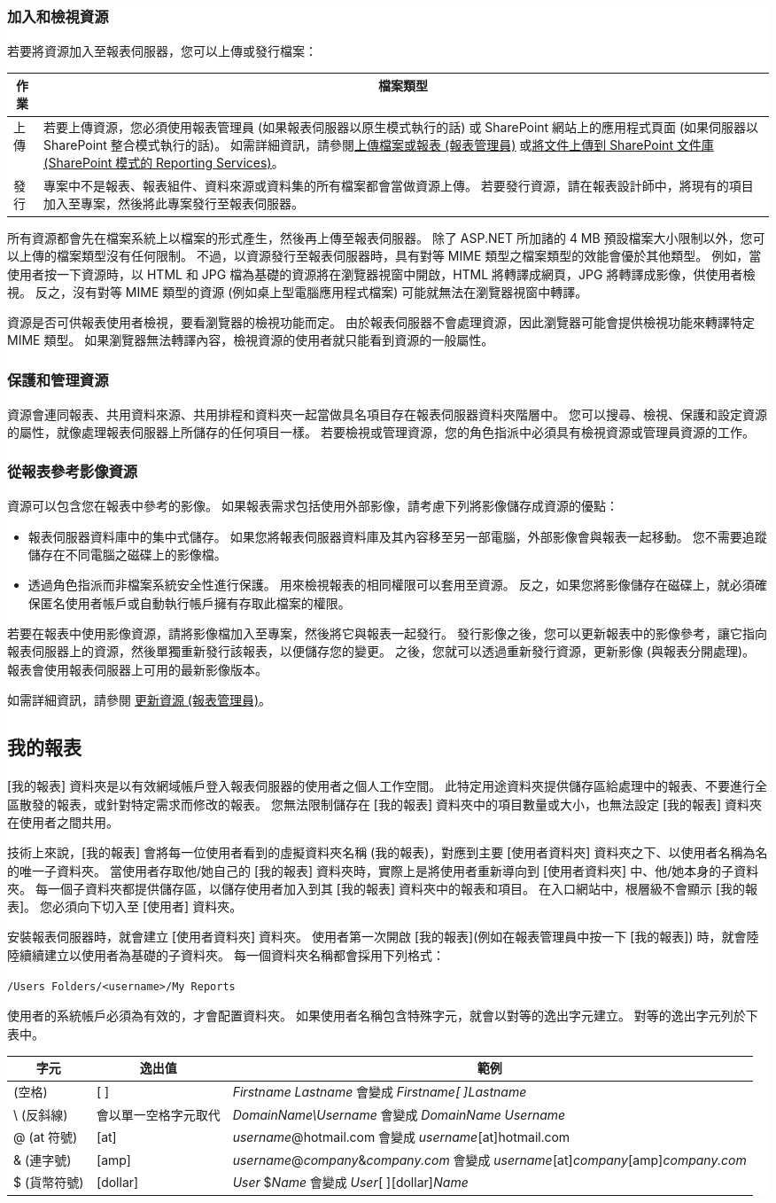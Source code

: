 ### <a name="adding-and-viewing-a-resource"></a>加入和檢視資源  
 若要將資源加入至報表伺服器，您可以上傳或發行檔案：  
  
|作業|檔案類型|  
|---------------|---------------|  
|上傳|若要上傳資源，您必須使用報表管理員 (如果報表伺服器以原生模式執行的話) 或 SharePoint 網站上的應用程式頁面 (如果伺服器以 SharePoint 整合模式執行的話)。 如需詳細資訊，請參閱[上傳檔案或報表 &#40;報表管理員&#41;](../../reporting-services/reports/upload-a-file-or-report-report-manager.md) 或[將文件上傳到 SharePoint 文件庫 &#40;SharePoint 模式的 Reporting Services&#41;](../../reporting-services/report-server-sharepoint/upload-documents-to-a-sharepoint-library-reporting-services-in-sharepoint-mode.md)。|  
|發行|專案中不是報表、報表組件、資料來源或資料集的所有檔案都會當做資源上傳。 若要發行資源，請在報表設計師中，將現有的項目加入至專案，然後將此專案發行至報表伺服器。|  
  
 所有資源都會先在檔案系統上以檔案的形式產生，然後再上傳至報表伺服器。 除了 ASP.NET 所加諸的 4 MB 預設檔案大小限制以外，您可以上傳的檔案類型沒有任何限制。 不過，以資源發行至報表伺服器時，具有對等 MIME 類型之檔案類型的效能會優於其他類型。 例如，當使用者按一下資源時，以 HTML 和 JPG 檔為基礎的資源將在瀏覽器視窗中開啟，HTML 將轉譯成網頁，JPG 將轉譯成影像，供使用者檢視。 反之，沒有對等 MIME 類型的資源 (例如桌上型電腦應用程式檔案) 可能就無法在瀏覽器視窗中轉譯。  
  
 資源是否可供報表使用者檢視，要看瀏覽器的檢視功能而定。 由於報表伺服器不會處理資源，因此瀏覽器可能會提供檢視功能來轉譯特定 MIME 類型。 如果瀏覽器無法轉譯內容，檢視資源的使用者就只能看到資源的一般屬性。  
  
### <a name="securing-and-managing-a-resource"></a>保護和管理資源  
 資源會連同報表、共用資料來源、共用排程和資料夾一起當做具名項目存在報表伺服器資料夾階層中。 您可以搜尋、檢視、保護和設定資源的屬性，就像處理報表伺服器上所儲存的任何項目一樣。 若要檢視或管理資源，您的角色指派中必須具有檢視資源或管理員資源的工作。  
  
### <a name="referencing-an-image-resource-from-a-report"></a>從報表參考影像資源  
 資源可以包含您在報表中參考的影像。 如果報表需求包括使用外部影像，請考慮下列將影像儲存成資源的優點：  
  
-   報表伺服器資料庫中的集中式儲存。 如果您將報表伺服器資料庫及其內容移至另一部電腦，外部影像會與報表一起移動。 您不需要追蹤儲存在不同電腦之磁碟上的影像檔。  
  
-   透過角色指派而非檔案系統安全性進行保護。 用來檢視報表的相同權限可以套用至資源。 反之，如果您將影像儲存在磁碟上，就必須確保匿名使用者帳戶或自動執行帳戶擁有存取此檔案的權限。  
  
 若要在報表中使用影像資源，請將影像檔加入至專案，然後將它與報表一起發行。 發行影像之後，您可以更新報表中的影像參考，讓它指向報表伺服器上的資源，然後單獨重新發行該報表，以便儲存您的變更。 之後，您就可以透過重新發行資源，更新影像 (與報表分開處理)。 報表會使用報表伺服器上可用的最新影像版本。  
  
 如需詳細資訊，請參閱 [更新資源 &#40;報表管理員&#41;](../../reporting-services/report-server/update-a-resource-report-manager.md)。  
  
##  <a name="bkmk_MyReports"></a> 我的報表  
 [我的報表] 資料夾是以有效網域帳戶登入報表伺服器的使用者之個人工作空間。 此特定用途資料夾提供儲存區給處理中的報表、不要進行全區散發的報表，或針對特定需求而修改的報表。 您無法限制儲存在 [我的報表] 資料夾中的項目數量或大小，也無法設定 [我的報表] 資料夾在使用者之間共用。  
  
 技術上來說，[我的報表] 會將每一位使用者看到的虛擬資料夾名稱 (我的報表)，對應到主要 [使用者資料夾] 資料夾之下、以使用者名稱為名的唯一子資料夾。 當使用者存取他/她自己的 [我的報表] 資料夾時，實際上是將使用者重新導向到 [使用者資料夾] 中、他/她本身的子資料夾。 每一個子資料夾都提供儲存區，以儲存使用者加入到其 [我的報表] 資料夾中的報表和項目。 在入口網站中，根層級不會顯示 [我的報表]。 您必須向下切入至 [使用者] 資料夾。  
  
 安裝報表伺服器時，就會建立 [使用者資料夾] 資料夾。 使用者第一次開啟 [我的報表]\(例如在報表管理員中按一下 [我的報表]) 時，就會陸陸續續建立以使用者為基礎的子資料夾。 每一個資料夾名稱都會採用下列格式：  
  
```  
/Users Folders/<username>/My Reports  
```  
  
 使用者的系統帳戶必須為有效的，才會配置資料夾。 如果使用者名稱包含特殊字元，就會以對等的逸出字元建立。 對等的逸出字元列於下表中。  
  
|字元|逸出值|範例|  
|---------------|------------------|-------------|  
|(空格)|[ ]|*Firstname Lastname* 會變成 *Firstname[ ]Lastname*|  
|\ (反斜線)|會以單一空格字元取代|*DomainName\Username* 會變成 *DomainName Username*|  
|@ (at 符號)|[at]|*username*@hotmail.com 會變成 *username*[at]hotmail.com|  
|& (連字號)|[amp]|*username*@*company*&*company.com* 會變成 *username*[at]*company*[amp]*company.com*|  
|$ (貨幣符號)|[dollar]|*User* $*Name* 會變成 *User*[ ][dollar]*Name*|  
  